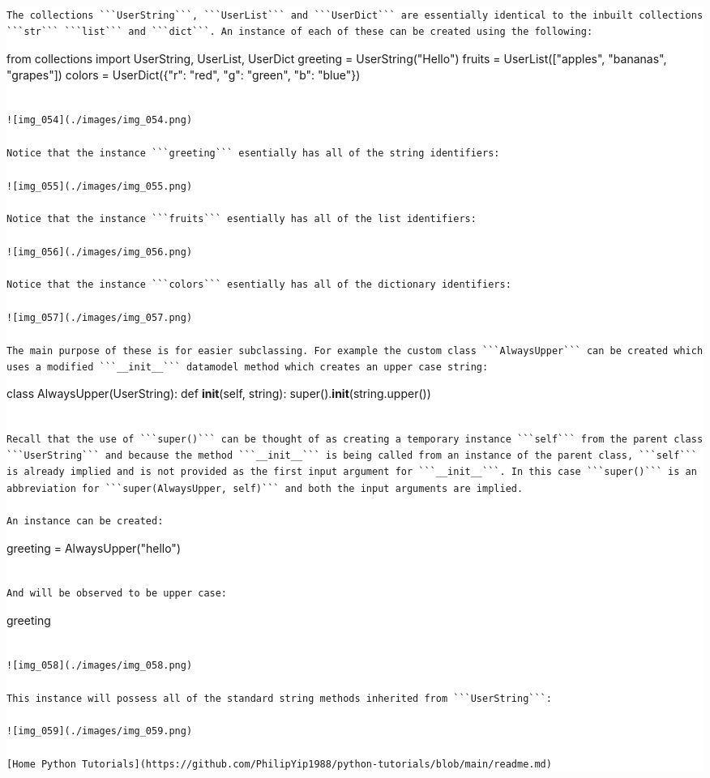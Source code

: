 ```
The collections ```UserString```, ```UserList``` and ```UserDict``` are essentially identical to the inbuilt collections ```str``` ```list``` and ```dict```. An instance of each of these can be created using the following:

```
from collections import UserString, UserList, UserDict
greeting = UserString("Hello")
fruits = UserList(["apples", "bananas", "grapes"])
colors = UserDict({"r": "red", "g": "green", "b": "blue"})
```

![img_054](./images/img_054.png)

Notice that the instance ```greeting``` esentially has all of the string identifiers:

![img_055](./images/img_055.png)

Notice that the instance ```fruits``` esentially has all of the list identifiers:

![img_056](./images/img_056.png)

Notice that the instance ```colors``` esentially has all of the dictionary identifiers:

![img_057](./images/img_057.png)

The main purpose of these is for easier subclassing. For example the custom class ```AlwaysUpper``` can be created which uses a modified ```__init__``` datamodel method which creates an upper case string:

```
class AlwaysUpper(UserString):
    def __init__(self, string):
        super().__init__(string.upper())
        
        
```

Recall that the use of ```super()``` can be thought of as creating a temporary instance ```self``` from the parent class ```UserString``` and because the method ```__init__``` is being called from an instance of the parent class, ```self``` is already implied and is not provided as the first input argument for ```__init__```. In this case ```super()``` is an abbreviation for ```super(AlwaysUpper, self)``` and both the input arguments are implied.

An instance can be created:

```
greeting = AlwaysUpper("hello")
```

And will be observed to be upper case:

```
greeting
```

![img_058](./images/img_058.png)

This instance will possess all of the standard string methods inherited from ```UserString```:

![img_059](./images/img_059.png)

[Home Python Tutorials](https://github.com/PhilipYip1988/python-tutorials/blob/main/readme.md)
